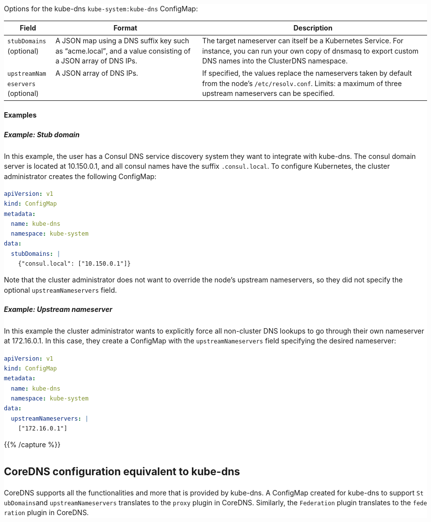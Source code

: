 Options for the kube-dns `kube-system:kube-dns` ConfigMap:

| Field | Format | Description |
| ----- | ------ | ----------- |
| `stubDomains` (optional) | A JSON map using a DNS suffix key such as “acme.local”, and a value consisting of a JSON array of DNS IPs. | The target nameserver can itself be a Kubernetes Service. For instance, you can run your own copy of dnsmasq to export custom DNS names into the ClusterDNS namespace. |
| `upstreamNameservers` (optional) | A JSON array of DNS IPs. | If specified, the values replace the nameservers taken by default from the node’s `/etc/resolv.conf`. Limits: a maximum of three upstream nameservers can be specified. |

#### Examples

##### Example: Stub domain

In this example, the user has a Consul DNS service discovery system they want to
integrate with kube-dns. The consul domain server is located at 10.150.0.1, and
all consul names have the suffix `.consul.local`.  To configure Kubernetes, the
cluster administrator creates the following ConfigMap:

```yaml
apiVersion: v1
kind: ConfigMap
metadata:
  name: kube-dns
  namespace: kube-system
data:
  stubDomains: |
    {"consul.local": ["10.150.0.1"]}
```

Note that the cluster administrator does not want to override the node’s
upstream nameservers, so they did not specify the optional
`upstreamNameservers` field.

##### Example: Upstream nameserver

In this example the cluster administrator wants to explicitly force all
non-cluster DNS lookups to go through their own nameserver at 172.16.0.1.
In this case, they create a ConfigMap with the
`upstreamNameservers` field specifying the desired nameserver:

```yaml
apiVersion: v1
kind: ConfigMap
metadata:
  name: kube-dns
  namespace: kube-system
data:
  upstreamNameservers: |
    ["172.16.0.1"]
```

{{% /capture %}}

## CoreDNS configuration equivalent to kube-dns

CoreDNS supports all the functionalities and more that is provided by kube-dns.
A ConfigMap created for kube-dns to support `StubDomains`and `upstreamNameservers` translates to the `proxy` plugin in CoreDNS.
Similarly, the `Federation` plugin translates to the `federation` plugin in CoreDNS.
